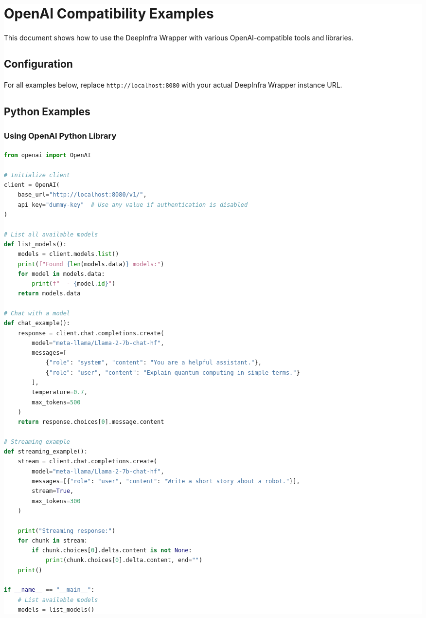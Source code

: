 # OpenAI Compatibility Examples

This document shows how to use the DeepInfra Wrapper with various OpenAI-compatible tools and libraries.

## Configuration

For all examples below, replace `http://localhost:8080` with your actual DeepInfra Wrapper instance URL.

## Python Examples

### Using OpenAI Python Library

```python
from openai import OpenAI

# Initialize client
client = OpenAI(
    base_url="http://localhost:8080/v1/",
    api_key="dummy-key"  # Use any value if authentication is disabled
)

# List all available models
def list_models():
    models = client.models.list()
    print(f"Found {len(models.data)} models:")
    for model in models.data:
        print(f"  - {model.id}")
    return models.data

# Chat with a model
def chat_example():
    response = client.chat.completions.create(
        model="meta-llama/Llama-2-7b-chat-hf",
        messages=[
            {"role": "system", "content": "You are a helpful assistant."},
            {"role": "user", "content": "Explain quantum computing in simple terms."}
        ],
        temperature=0.7,
        max_tokens=500
    )
    return response.choices[0].message.content

# Streaming example
def streaming_example():
    stream = client.chat.completions.create(
        model="meta-llama/Llama-2-7b-chat-hf",
        messages=[{"role": "user", "content": "Write a short story about a robot."}],
        stream=True,
        max_tokens=300
    )
    
    print("Streaming response:")
    for chunk in stream:
        if chunk.choices[0].delta.content is not None:
            print(chunk.choices[0].delta.content, end="")
    print()

if __name__ == "__main__":
    # List available models
    models = list_models()
```